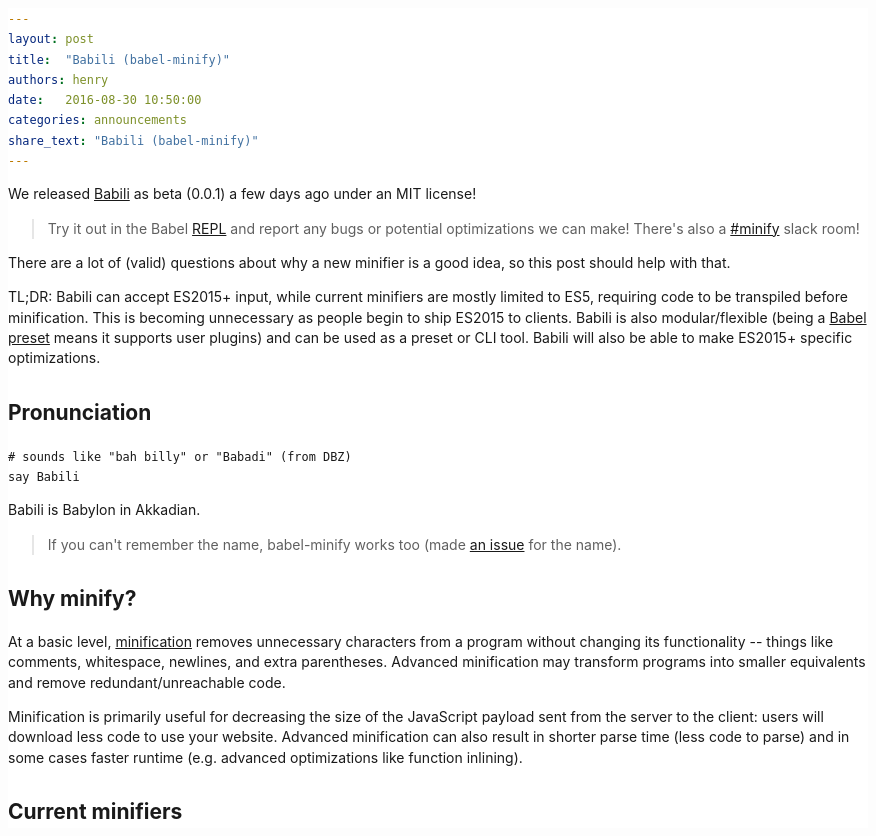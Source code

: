 ```yaml
---
layout: post
title:  "Babili (babel-minify)"
authors: henry
date:   2016-08-30 10:50:00
categories: announcements
share_text: "Babili (babel-minify)"
---
```


We released [Babili](https://github.com/babel/babili) as beta (0.0.1) a few days ago under an MIT license!

> Try it out in the Babel [REPL](http://babeljs.io/repl/#?babili=true&evaluate=false) and report any bugs or potential optimizations we can make! There's also a [#minify](https://babeljs.slack.com/messages/minify/) slack room!



There are a lot of (valid) questions about why a new minifier is a good idea, so this post should help with that.

TL;DR: Babili can accept ES2015+ input, while current minifiers are mostly limited to ES5, requiring code to be transpiled before minification. This is becoming unnecessary as people begin to ship ES2015 to clients. Babili is also modular/flexible (being a [Babel preset](http://babeljs.io/docs/plugins/#presets) means it supports user plugins) and can be used as a preset or CLI tool. Babili will also be able to make ES2015+ specific optimizations.

## Pronunciation

```shell title="Shell"
# sounds like "bah billy" or "Babadi" (from DBZ)
say Babili
```

Babili is Babylon in Akkadian.

> If you can't remember the name, babel-minify works too (made [an issue](https://github.com/babel/babili/issues/124) for the name).

## Why minify?

At a basic level, [minification](https://en.wikipedia.org/wiki/Minification_(programming)) removes unnecessary characters from a program without changing its functionality -- things like comments, whitespace, newlines, and extra parentheses. Advanced minification may transform programs into smaller equivalents and remove redundant/unreachable code.

Minification is primarily useful for decreasing the size of the JavaScript payload sent from the server to the client: users will download less code to use your website. Advanced minification can also result in shorter parse time (less code to parse) and in some cases faster runtime (e.g. advanced optimizations like function inlining).

## Current minifiers
